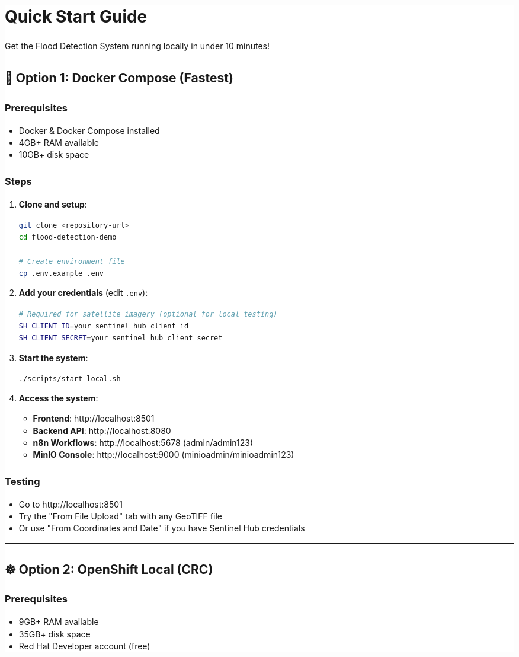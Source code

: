# Quick Start Guide

Get the Flood Detection System running locally in under 10 minutes!

## 🚀 Option 1: Docker Compose (Fastest)

### Prerequisites
- Docker & Docker Compose installed
- 4GB+ RAM available
- 10GB+ disk space

### Steps

1. **Clone and setup**:
   ```bash
   git clone <repository-url>
   cd flood-detection-demo

   # Create environment file
   cp .env.example .env
   ```

2. **Add your credentials** (edit `.env`):
   ```bash
   # Required for satellite imagery (optional for local testing)
   SH_CLIENT_ID=your_sentinel_hub_client_id
   SH_CLIENT_SECRET=your_sentinel_hub_client_secret
   ```

3. **Start the system**:
   ```bash
   ./scripts/start-local.sh
   ```

4. **Access the system**:
   - **Frontend**: http://localhost:8501
   - **Backend API**: http://localhost:8080
   - **n8n Workflows**: http://localhost:5678 (admin/admin123)
   - **MinIO Console**: http://localhost:9000 (minioadmin/minioadmin123)

### Testing
- Go to http://localhost:8501
- Try the "From File Upload" tab with any GeoTIFF file
- Or use "From Coordinates and Date" if you have Sentinel Hub credentials

---

## ☸️ Option 2: OpenShift Local (CRC)

### Prerequisites
- 9GB+ RAM available
- 35GB+ disk space
- Red Hat Developer account (free)
